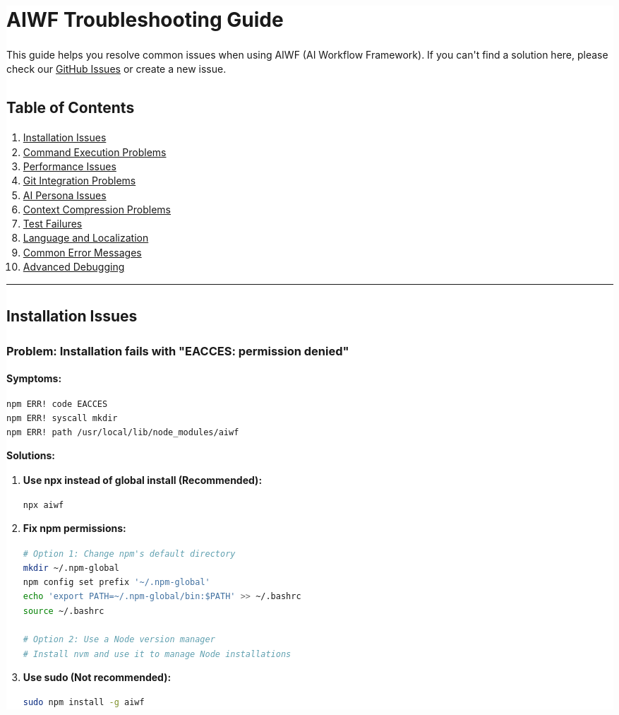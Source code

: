 # AIWF Troubleshooting Guide

This guide helps you resolve common issues when using AIWF (AI Workflow Framework). If you can't find a solution here, please check our [GitHub Issues](https://github.com/aiwf/aiwf/issues) or create a new issue.

## Table of Contents

1. [Installation Issues](#installation-issues)
2. [Command Execution Problems](#command-execution-problems)
3. [Performance Issues](#performance-issues)
4. [Git Integration Problems](#git-integration-problems)
5. [AI Persona Issues](#ai-persona-issues)
6. [Context Compression Problems](#context-compression-problems)
7. [Test Failures](#test-failures)
8. [Language and Localization](#language-and-localization)
9. [Common Error Messages](#common-error-messages)
10. [Advanced Debugging](#advanced-debugging)

---

## Installation Issues

### Problem: Installation fails with "EACCES: permission denied"

**Symptoms:**
```bash
npm ERR! code EACCES
npm ERR! syscall mkdir
npm ERR! path /usr/local/lib/node_modules/aiwf
```

**Solutions:**

1. **Use npx instead of global install (Recommended):**
   ```bash
   npx aiwf
   ```

2. **Fix npm permissions:**
   ```bash
   # Option 1: Change npm's default directory
   mkdir ~/.npm-global
   npm config set prefix '~/.npm-global'
   echo 'export PATH=~/.npm-global/bin:$PATH' >> ~/.bashrc
   source ~/.bashrc
   
   # Option 2: Use a Node version manager
   # Install nvm and use it to manage Node installations
   ```

3. **Use sudo (Not recommended):**
   ```bash
   sudo npm install -g aiwf
   ```
